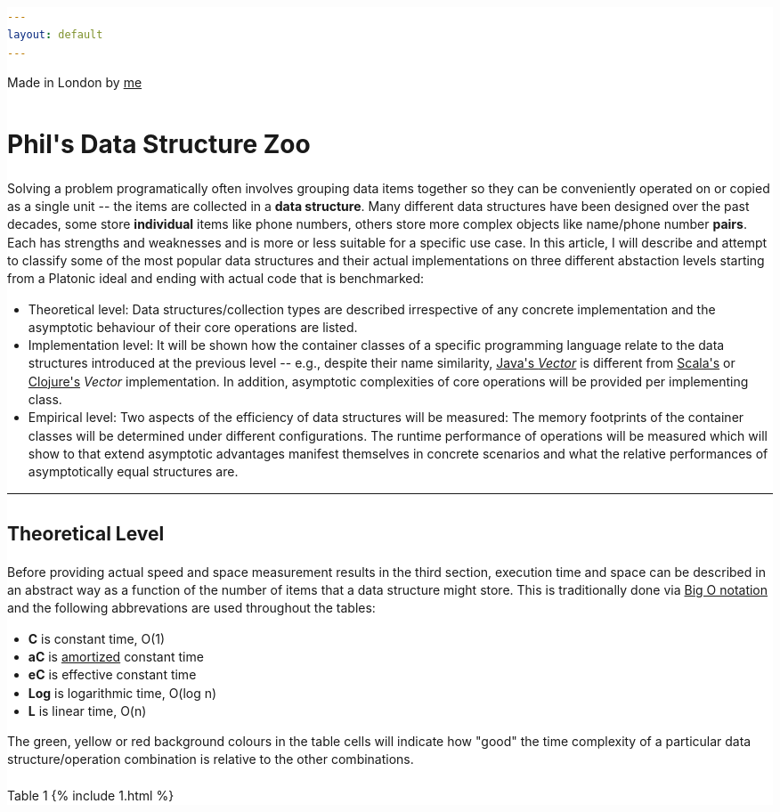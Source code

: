 ```yaml
---
layout: default
---
```


Made in London by [me](https://www.linkedin.com/in/phil-phil-439513182/)

# Phil's Data Structure Zoo

Solving a problem programatically often involves grouping data items together so they can be conveniently operated on or copied as a single unit -- the items are collected in a **data structure**. Many different data structures have been designed over the past decades, some store **individual** items like phone numbers, others store more complex objects like name/phone number **pairs**. Each has strengths and weaknesses and is more or less suitable for a specific use case. In this article, I will describe and attempt to classify some of the most popular data structures and their actual implementations on three different abstaction levels starting from a Platonic ideal and ending with actual code that is benchmarked:  


- Theoretical level: Data structures/collection types are described irrespective of any concrete implementation and the asymptotic behaviour of their core operations are listed.
- Implementation level: It will be shown how the container classes of a specific programming language relate to the data structures introduced at the previous level -- e.g., despite their name similarity, [Java's _Vector_](https://docs.oracle.com/javase/8/docs/api/java/util/Vector.html) is different from [Scala's](https://www.scala-lang.org/api/current/scala/collection/immutable/Vector.html) or [Clojure's](http://clojuredocs.org/clojure.core/vector) _Vector_ implementation. In addition, asymptotic complexities of core operations will be provided per implementing class.
- Empirical level: Two aspects of the efficiency of data structures will be measured: The memory footprints of the container classes will be determined under different configurations. The runtime performance of operations will be measured which will show to that extend asymptotic advantages manifest themselves in concrete scenarios and what the relative performances of asymptotically equal structures are.

* * * 

## Theoretical Level
Before providing actual speed and space measurement results in the third section, execution time and space can be described in an abstract way as a function of the number of items that a data structure might store. This is traditionally done via [Big O notation](https://en.wikipedia.org/wiki/Big_O_notation) and the following abbrevations are used throughout the tables:
- **C** is constant time, O(1)
- **aC** is [amortized](https://en.wikipedia.org/wiki/Amortized_analysis) constant time
- **eC** is effective constant time
- **Log** is logarithmic time, O(log n)
- **L** is linear time, O(n)

The green, yellow or red background colours in the table cells will indicate how "good" the time complexity of a particular data structure/operation combination is relative to the other combinations. 
<br/><br/>
Table 1
{% include 1.html %}
